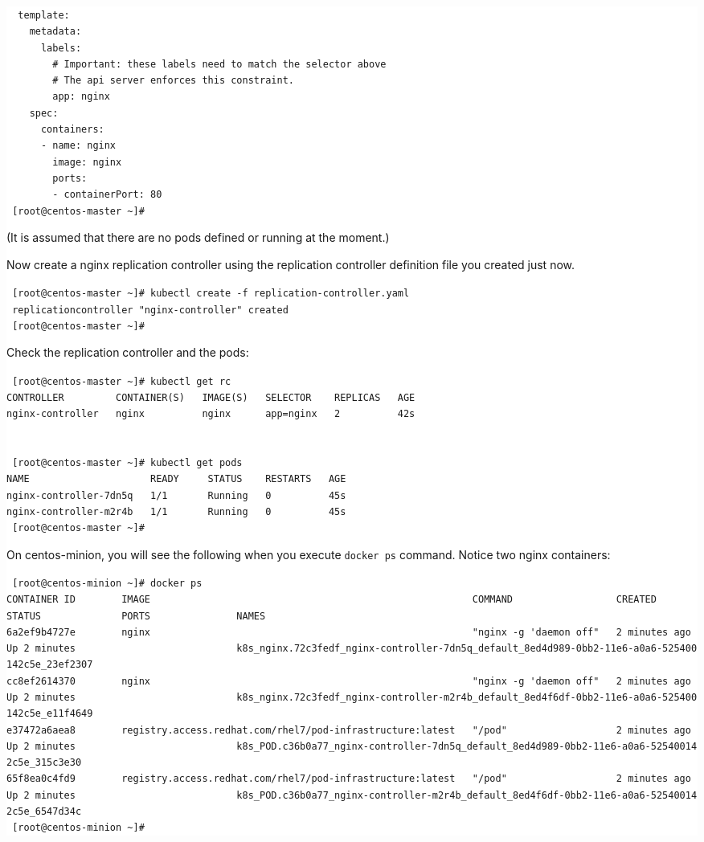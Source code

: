 ```
  template:
    metadata:
      labels:
        # Important: these labels need to match the selector above
        # The api server enforces this constraint.
        app: nginx
    spec:
      containers:
      - name: nginx
        image: nginx
        ports:
        - containerPort: 80
 [root@centos-master ~]# 
```

(It is assumed that there are no pods defined or running at the moment.)

Now create a nginx replication controller using the replication controller definition file you created just now.

``` 
 [root@centos-master ~]# kubectl create -f replication-controller.yaml
 replicationcontroller "nginx-controller" created
 [root@centos-master ~]# 
```

Check the replication controller and the pods:

```
 [root@centos-master ~]# kubectl get rc
CONTROLLER         CONTAINER(S)   IMAGE(S)   SELECTOR    REPLICAS   AGE
nginx-controller   nginx          nginx      app=nginx   2          42s


 [root@centos-master ~]# kubectl get pods
NAME                     READY     STATUS    RESTARTS   AGE
nginx-controller-7dn5q   1/1       Running   0          45s
nginx-controller-m2r4b   1/1       Running   0          45s
 [root@centos-master ~]# 
``` 


On centos-minion, you will see the following when you execute `docker ps` command. Notice two nginx containers:

```
 [root@centos-minion ~]# docker ps
CONTAINER ID        IMAGE                                                        COMMAND                  CREATED             STATUS              PORTS               NAMES
6a2ef9b4727e        nginx                                                        "nginx -g 'daemon off"   2 minutes ago       Up 2 minutes                            k8s_nginx.72c3fedf_nginx-controller-7dn5q_default_8ed4d989-0bb2-11e6-a0a6-525400142c5e_23ef2307
cc8ef2614370        nginx                                                        "nginx -g 'daemon off"   2 minutes ago       Up 2 minutes                            k8s_nginx.72c3fedf_nginx-controller-m2r4b_default_8ed4f6df-0bb2-11e6-a0a6-525400142c5e_e11f4649
e37472a6aea8        registry.access.redhat.com/rhel7/pod-infrastructure:latest   "/pod"                   2 minutes ago       Up 2 minutes                            k8s_POD.c36b0a77_nginx-controller-7dn5q_default_8ed4d989-0bb2-11e6-a0a6-525400142c5e_315c3e30
65f8ea0c4fd9        registry.access.redhat.com/rhel7/pod-infrastructure:latest   "/pod"                   2 minutes ago       Up 2 minutes                            k8s_POD.c36b0a77_nginx-controller-m2r4b_default_8ed4f6df-0bb2-11e6-a0a6-525400142c5e_6547d34c
 [root@centos-minion ~]# 
``` 
